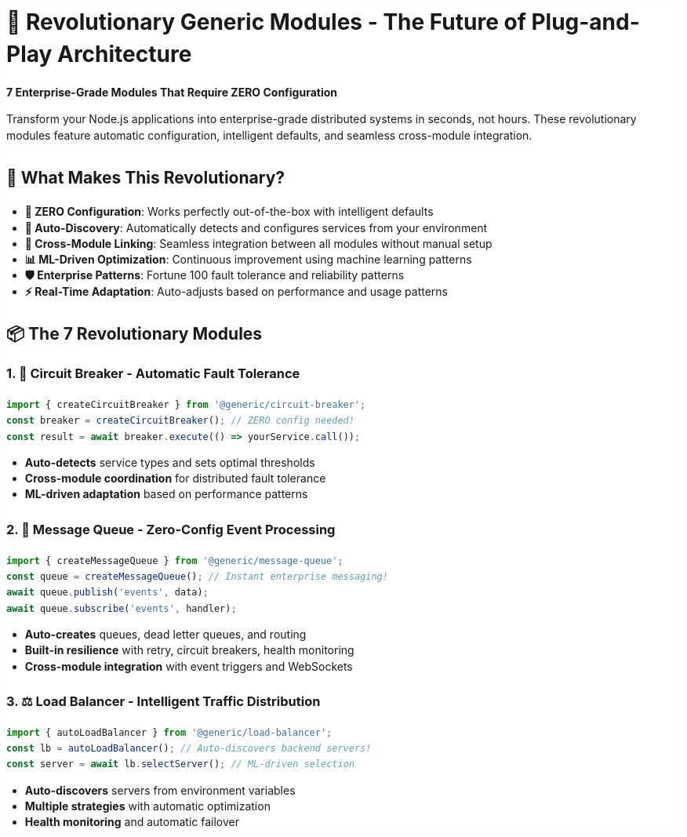 # 🚀 Revolutionary Generic Modules - The Future of Plug-and-Play Architecture

**7 Enterprise-Grade Modules That Require ZERO Configuration**

Transform your Node.js applications into enterprise-grade distributed systems in seconds, not hours. These revolutionary modules feature automatic configuration, intelligent defaults, and seamless cross-module integration.

## 🌟 What Makes This Revolutionary?

- **🎯 ZERO Configuration**: Works perfectly out-of-the-box with intelligent defaults
- **🤖 Auto-Discovery**: Automatically detects and configures services from your environment
- **🔗 Cross-Module Linking**: Seamless integration between all modules without manual setup
- **📊 ML-Driven Optimization**: Continuous improvement using machine learning patterns
- **🛡️ Enterprise Patterns**: Fortune 100 fault tolerance and reliability patterns
- **⚡ Real-Time Adaptation**: Auto-adjusts based on performance and usage patterns

## 📦 The 7 Revolutionary Modules

### 1. 🔄 Circuit Breaker - Automatic Fault Tolerance
```javascript
import { createCircuitBreaker } from '@generic/circuit-breaker';
const breaker = createCircuitBreaker(); // ZERO config needed!
const result = await breaker.execute(() => yourService.call());
```
- **Auto-detects** service types and sets optimal thresholds
- **Cross-module coordination** for distributed fault tolerance
- **ML-driven adaptation** based on performance patterns

### 2. 📨 Message Queue - Zero-Config Event Processing  
```javascript
import { createMessageQueue } from '@generic/message-queue';
const queue = createMessageQueue(); // Instant enterprise messaging!
await queue.publish('events', data);
await queue.subscribe('events', handler);
```
- **Auto-creates** queues, dead letter queues, and routing
- **Built-in resilience** with retry, circuit breakers, health monitoring
- **Cross-module integration** with event triggers and WebSockets

### 3. ⚖️ Load Balancer - Intelligent Traffic Distribution
```javascript
import { autoLoadBalancer } from '@generic/load-balancer';  
const lb = autoLoadBalancer(); // Auto-discovers backend servers!
const server = await lb.selectServer(); // ML-driven selection
```
- **Auto-discovers** servers from environment variables
- **Multiple strategies** with automatic optimization
- **Health monitoring** and automatic failover
